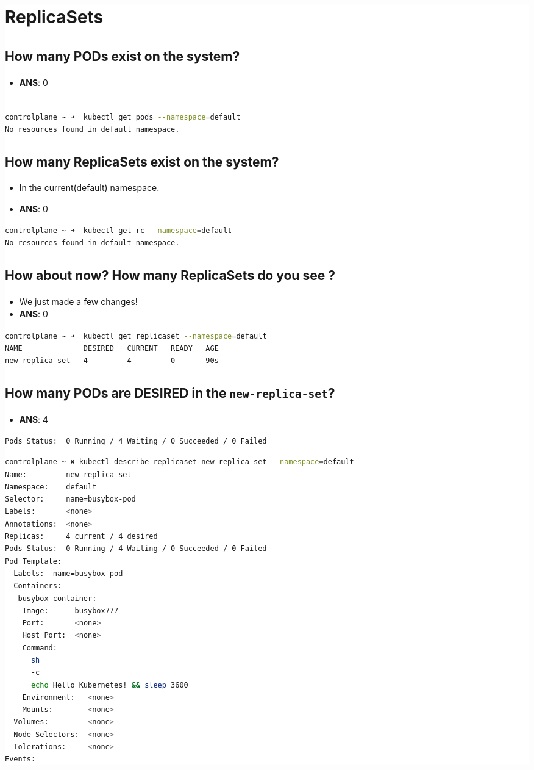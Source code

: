 # ReplicaSets 
## How many PODs exist on the system?

- **ANS**: 0

```bash 

controlplane ~ ➜  kubectl get pods --namespace=default 
No resources found in default namespace.

```


## How many ReplicaSets exist on the system? 
- In the current(default) namespace. 

- **ANS**: 0

```bash 
controlplane ~ ➜  kubectl get rc --namespace=default
No resources found in default namespace.
```

## How about now? How many ReplicaSets do you see ? 
- We just made a few changes!
- **ANS**: 0
```bash 
controlplane ~ ➜  kubectl get replicaset --namespace=default 
NAME              DESIRED   CURRENT   READY   AGE
new-replica-set   4         4         0       90s
```

## How many PODs are DESIRED in the `new-replica-set`? 
- **ANS**: 4 

`Pods Status:  0 Running / 4 Waiting / 0 Succeeded / 0 Failed`

```bash 
controlplane ~ ✖ kubectl describe replicaset new-replica-set --namespace=default 
Name:         new-replica-set
Namespace:    default
Selector:     name=busybox-pod
Labels:       <none>
Annotations:  <none>
Replicas:     4 current / 4 desired
Pods Status:  0 Running / 4 Waiting / 0 Succeeded / 0 Failed
Pod Template:
  Labels:  name=busybox-pod
  Containers:
   busybox-container:
    Image:      busybox777
    Port:       <none>
    Host Port:  <none>
    Command:
      sh
      -c
      echo Hello Kubernetes! && sleep 3600
    Environment:   <none>
    Mounts:        <none>
  Volumes:         <none>
  Node-Selectors:  <none>
  Tolerations:     <none>
Events:
```